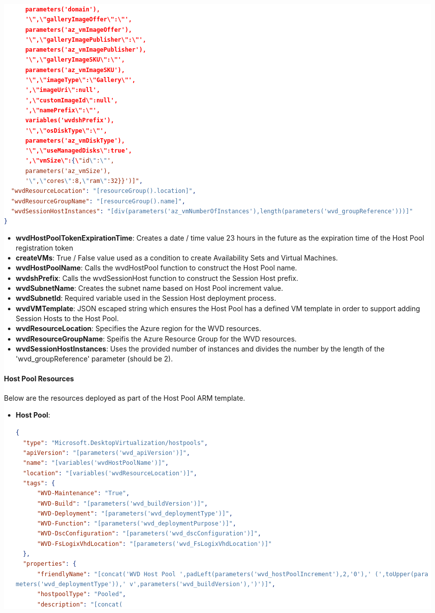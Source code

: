 ```JSON
      parameters('domain'),
      '\",\"galleryImageOffer\":\"',
      parameters('az_vmImageOffer'),
      '\",\"galleryImagePublisher\":\"',
      parameters('az_vmImagePublisher'),
      '\",\"galleryImageSKU\":\"',
      parameters('az_vmImageSKU'),
      '\",\"imageType\":\"Gallery\"',
      ',\"imageUri\":null',
      ',\"customImageId\":null',
      ',\"namePrefix\":\"',
      variables('wvdshPrefix'),
      '\",\"osDiskType\":\"',
      parameters('az_vmDiskType'),
      '\",\"useManagedDisks\":true',
      ',\"vmSize\":{\"id\":\"',
      parameters('az_vmSize'),
      '\",\"cores\":8,\"ram\":32}}')]",
  "wvdResourceLocation": "[resourceGroup().location]",
  "wvdResourceGroupName": "[resourceGroup().name]",
  "wvdSessionHostInstances": "[div(parameters('az_vmNumberOfInstances'),length(parameters('wvd_groupReference')))]"
}
```

- **wvdHostPoolTokenExpirationTime**: Creates a date / time value 23 hours in the future as the expiration time of the Host Pool registration token
- **createVMs**: True / False value used as a condition to create Availability Sets and Virtual Machines.
- **wvdHostPoolName**: Calls the wvdHostPool function to construct the Host Pool name.
- **wvdshPrefix**: Calls the wvdSessionHost function to construct the Session Host prefix.
- **wvdSubnetName**: Creates the subnet name based on Host Pool increment value.
- **wvdSubnetId**: Required variable used in the Session Host deployment process.
- **wvdVMTemplate**: JSON escaped string which ensures the Host Pool has a defined VM template in order to support adding Session Hosts to the Host Pool.
- **wvdResourceLocation**: Specifies the Azure region for the WVD resources.
- **wvdResourceGroupName**: Speifis the Azure Resource Group for the WVD resources.
- **wvdSessionHostInstances**: Uses the provided number of instances and divides the number by the length of the 'wvd_groupReference' parameter (should be 2).

#### **Host Pool Resources**

Below are the resources deployed as part of the Host Pool ARM template.

- **Host Pool**: 

  ````JSON
  {
    "type": "Microsoft.DesktopVirtualization/hostpools",
    "apiVersion": "[parameters('wvd_apiVersion')]",
    "name": "[variables('wvdHostPoolName')]",
    "location": "[variables('wvdResourceLocation')]",
    "tags": {
        "WVD-Maintenance": "True",
        "WVD-Build": "[parameters('wvd_buildVersion')]",
        "WVD-Deployment": "[parameters('wvd_deploymentType')]",
        "WVD-Function": "[parameters('wvd_deploymentPurpose')]",
        "WVD-DscConfiguration": "[parameters('wvd_dscConfiguration')]",
        "WVD-FsLogixVhdLocation": "[parameters('wvd_FsLogixVhdLocation')]"
    },
    "properties": {
        "friendlyName": "[concat('WVD Host Pool ',padLeft(parameters('wvd_hostPoolIncrement'),2,'0'),' (',toUpper(parameters('wvd_deploymentType')),' v',parameters('wvd_buildVersion'),')')]",
        "hostpoolType": "Pooled",
        "description": "[concat(
  ````